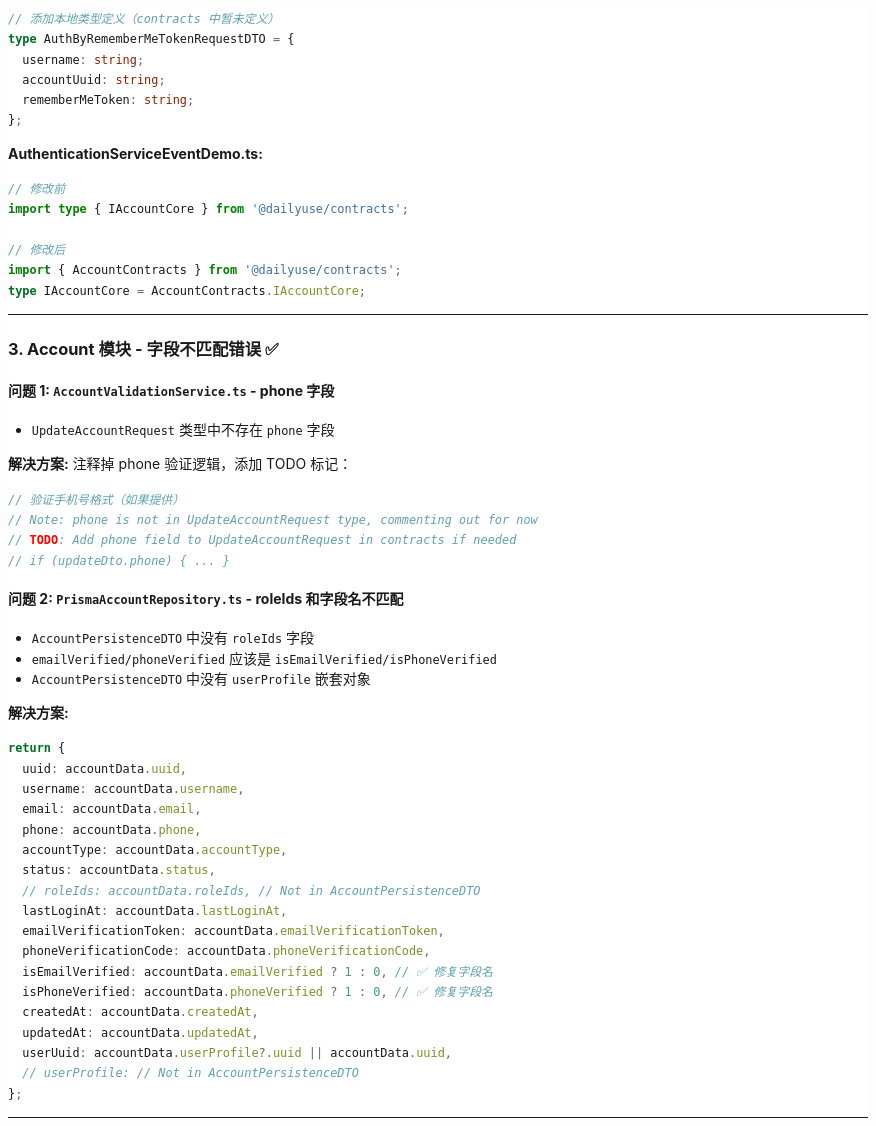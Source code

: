 ```typescript
// 添加本地类型定义（contracts 中暂未定义）
type AuthByRememberMeTokenRequestDTO = {
  username: string;
  accountUuid: string;
  rememberMeToken: string;
};
```

**AuthenticationServiceEventDemo.ts:**

```typescript
// 修改前
import type { IAccountCore } from '@dailyuse/contracts';

// 修改后
import { AccountContracts } from '@dailyuse/contracts';
type IAccountCore = AccountContracts.IAccountCore;
```

---

### 3. Account 模块 - 字段不匹配错误 ✅

#### 问题 1: `AccountValidationService.ts` - phone 字段

- `UpdateAccountRequest` 类型中不存在 `phone` 字段

**解决方案:**
注释掉 phone 验证逻辑，添加 TODO 标记：

```typescript
// 验证手机号格式（如果提供）
// Note: phone is not in UpdateAccountRequest type, commenting out for now
// TODO: Add phone field to UpdateAccountRequest in contracts if needed
// if (updateDto.phone) { ... }
```

#### 问题 2: `PrismaAccountRepository.ts` - roleIds 和字段名不匹配

- `AccountPersistenceDTO` 中没有 `roleIds` 字段
- `emailVerified/phoneVerified` 应该是 `isEmailVerified/isPhoneVerified`
- `AccountPersistenceDTO` 中没有 `userProfile` 嵌套对象

**解决方案:**

```typescript
return {
  uuid: accountData.uuid,
  username: accountData.username,
  email: accountData.email,
  phone: accountData.phone,
  accountType: accountData.accountType,
  status: accountData.status,
  // roleIds: accountData.roleIds, // Not in AccountPersistenceDTO
  lastLoginAt: accountData.lastLoginAt,
  emailVerificationToken: accountData.emailVerificationToken,
  phoneVerificationCode: accountData.phoneVerificationCode,
  isEmailVerified: accountData.emailVerified ? 1 : 0, // ✅ 修复字段名
  isPhoneVerified: accountData.phoneVerified ? 1 : 0, // ✅ 修复字段名
  createdAt: accountData.createdAt,
  updatedAt: accountData.updatedAt,
  userUuid: accountData.userProfile?.uuid || accountData.uuid,
  // userProfile: // Not in AccountPersistenceDTO
};
```

---